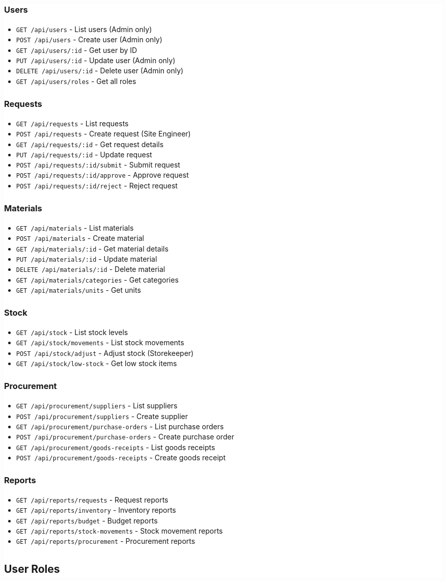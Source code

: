 ### Users
- `GET /api/users` - List users (Admin only)
- `POST /api/users` - Create user (Admin only)
- `GET /api/users/:id` - Get user by ID
- `PUT /api/users/:id` - Update user (Admin only)
- `DELETE /api/users/:id` - Delete user (Admin only)
- `GET /api/users/roles` - Get all roles

### Requests
- `GET /api/requests` - List requests
- `POST /api/requests` - Create request (Site Engineer)
- `GET /api/requests/:id` - Get request details
- `PUT /api/requests/:id` - Update request
- `POST /api/requests/:id/submit` - Submit request
- `POST /api/requests/:id/approve` - Approve request
- `POST /api/requests/:id/reject` - Reject request

### Materials
- `GET /api/materials` - List materials
- `POST /api/materials` - Create material
- `GET /api/materials/:id` - Get material details
- `PUT /api/materials/:id` - Update material
- `DELETE /api/materials/:id` - Delete material
- `GET /api/materials/categories` - Get categories
- `GET /api/materials/units` - Get units

### Stock
- `GET /api/stock` - List stock levels
- `GET /api/stock/movements` - List stock movements
- `POST /api/stock/adjust` - Adjust stock (Storekeeper)
- `GET /api/stock/low-stock` - Get low stock items

### Procurement
- `GET /api/procurement/suppliers` - List suppliers
- `POST /api/procurement/suppliers` - Create supplier
- `GET /api/procurement/purchase-orders` - List purchase orders
- `POST /api/procurement/purchase-orders` - Create purchase order
- `GET /api/procurement/goods-receipts` - List goods receipts
- `POST /api/procurement/goods-receipts` - Create goods receipt

### Reports
- `GET /api/reports/requests` - Request reports
- `GET /api/reports/inventory` - Inventory reports
- `GET /api/reports/budget` - Budget reports
- `GET /api/reports/stock-movements` - Stock movement reports
- `GET /api/reports/procurement` - Procurement reports

## User Roles

